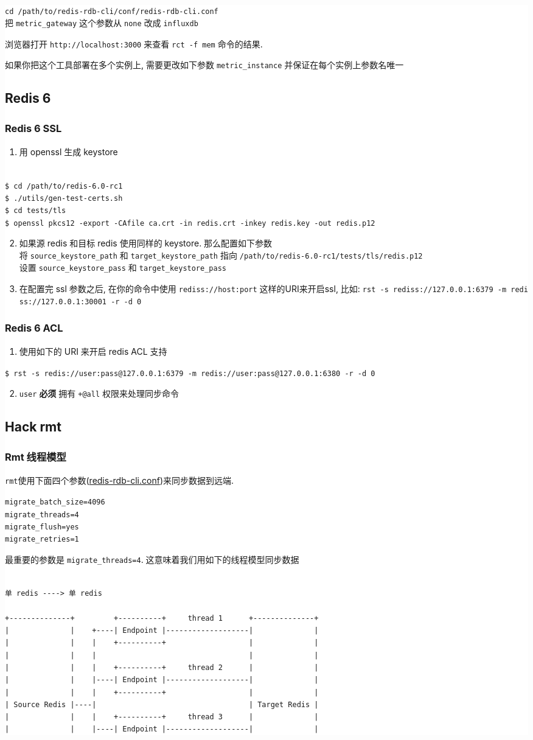 `cd /path/to/redis-rdb-cli/conf/redis-rdb-cli.conf`  
把 `metric_gateway` 这个参数从 `none` 改成 `influxdb`  
  
浏览器打开 `http://localhost:3000` 来查看 `rct -f mem` 命令的结果.  
  
如果你把这个工具部署在多个实例上, 需要更改如下参数 `metric_instance` 并保证在每个实例上参数名唯一  
  
## Redis 6
  
### Redis 6 SSL
  
1. 用 openssl 生成 keystore
  
```shell

$ cd /path/to/redis-6.0-rc1
$ ./utils/gen-test-certs.sh
$ cd tests/tls
$ openssl pkcs12 -export -CAfile ca.crt -in redis.crt -inkey redis.key -out redis.p12

```
  
2. 如果源 redis 和目标 redis 使用同样的 keystore. 那么配置如下参数  
将 `source_keystore_path` 和 `target_keystore_path` 指向 `/path/to/redis-6.0-rc1/tests/tls/redis.p12`  
设置 `source_keystore_pass` 和 `target_keystore_pass`  
  
3. 在配置完 ssl 参数之后, 在你的命令中使用 `rediss://host:port` 这样的URI来开启ssl, 比如: `rst -s rediss://127.0.0.1:6379 -m rediss://127.0.0.1:30001 -r -d 0`
  
### Redis 6 ACL
  
1. 使用如下的 URI 来开启 redis ACL 支持  
  
```shell
$ rst -s redis://user:pass@127.0.0.1:6379 -m redis://user:pass@127.0.0.1:6380 -r -d 0
```
  
2. `user` **必须** 拥有 `+@all` 权限来处理同步命令
  
## Hack rmt

### Rmt 线程模型

`rmt`使用下面四个参数([redis-rdb-cli.conf](https://github.com/leonchen83/redis-rdb-cli/blob/master/src/main/resources/redis-rdb-cli.conf))来同步数据到远端.  
  
```properties
migrate_batch_size=4096
migrate_threads=4
migrate_flush=yes
migrate_retries=1
```

最重要的参数是 `migrate_threads=4`. 这意味着我们用如下的线程模型同步数据  

```text

单 redis ----> 单 redis

+--------------+         +----------+     thread 1      +--------------+
|              |    +----| Endpoint |-------------------|              |
|              |    |    +----------+                   |              |
|              |    |                                   |              |
|              |    |    +----------+     thread 2      |              |
|              |    |----| Endpoint |-------------------|              |
|              |    |    +----------+                   |              |
| Source Redis |----|                                   | Target Redis |
|              |    |    +----------+     thread 3      |              |
|              |    |----| Endpoint |-------------------|              |
```